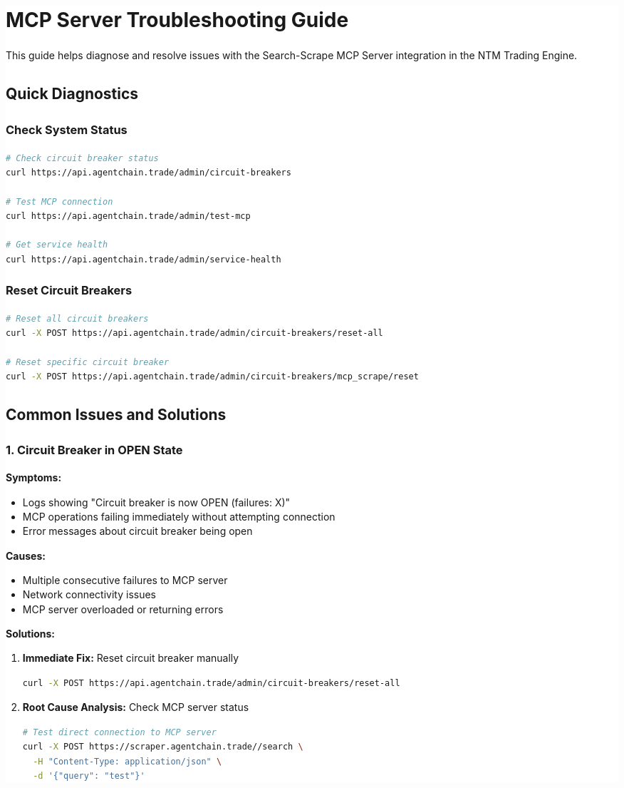 # MCP Server Troubleshooting Guide

This guide helps diagnose and resolve issues with the Search-Scrape MCP Server integration in the NTM Trading Engine.

## Quick Diagnostics

### Check System Status
```bash
# Check circuit breaker status
curl https://api.agentchain.trade/admin/circuit-breakers

# Test MCP connection
curl https://api.agentchain.trade/admin/test-mcp

# Get service health
curl https://api.agentchain.trade/admin/service-health
```

### Reset Circuit Breakers
```bash
# Reset all circuit breakers
curl -X POST https://api.agentchain.trade/admin/circuit-breakers/reset-all

# Reset specific circuit breaker
curl -X POST https://api.agentchain.trade/admin/circuit-breakers/mcp_scrape/reset
```

## Common Issues and Solutions

### 1. Circuit Breaker in OPEN State

**Symptoms:**
- Logs showing "Circuit breaker is now OPEN (failures: X)"
- MCP operations failing immediately without attempting connection
- Error messages about circuit breaker being open

**Causes:**
- Multiple consecutive failures to MCP server
- Network connectivity issues
- MCP server overloaded or returning errors

**Solutions:**
1. **Immediate Fix:** Reset circuit breaker manually
   ```bash
   curl -X POST https://api.agentchain.trade/admin/circuit-breakers/reset-all
   ```

2. **Root Cause Analysis:** Check MCP server status
   ```bash
   # Test direct connection to MCP server
   curl -X POST https://scraper.agentchain.trade//search \
     -H "Content-Type: application/json" \
     -d '{"query": "test"}'
   ```
